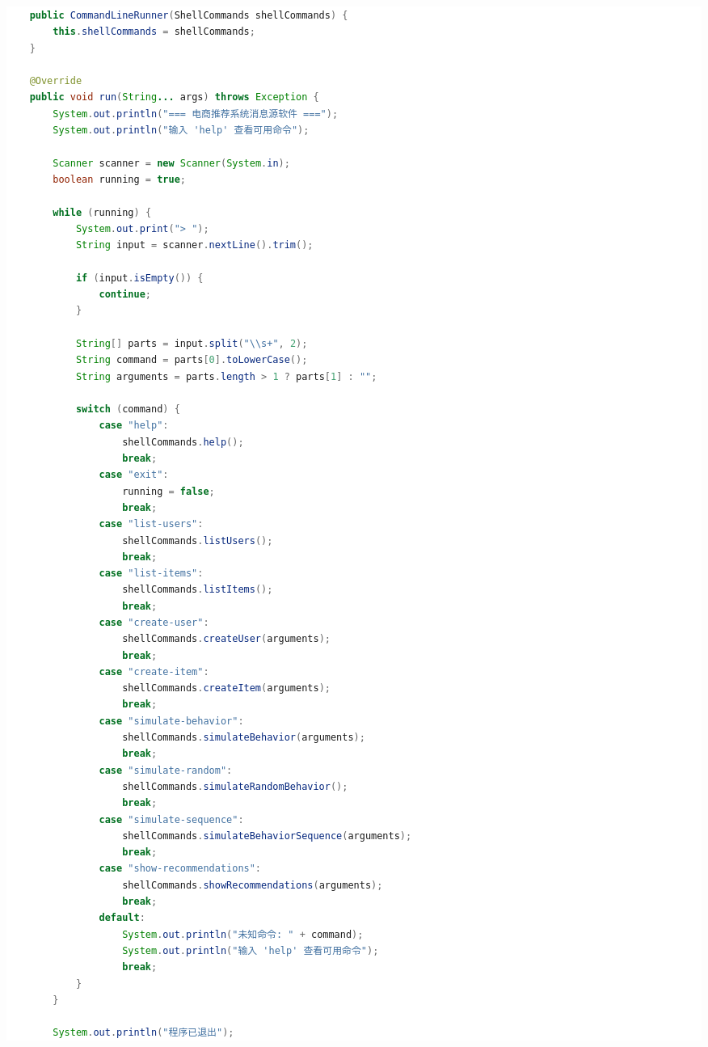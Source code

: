 ```java
    public CommandLineRunner(ShellCommands shellCommands) {
        this.shellCommands = shellCommands;
    }
    
    @Override
    public void run(String... args) throws Exception {
        System.out.println("=== 电商推荐系统消息源软件 ===");
        System.out.println("输入 'help' 查看可用命令");
        
        Scanner scanner = new Scanner(System.in);
        boolean running = true;
        
        while (running) {
            System.out.print("> ");
            String input = scanner.nextLine().trim();
            
            if (input.isEmpty()) {
                continue;
            }
            
            String[] parts = input.split("\\s+", 2);
            String command = parts[0].toLowerCase();
            String arguments = parts.length > 1 ? parts[1] : "";
            
            switch (command) {
                case "help":
                    shellCommands.help();
                    break;
                case "exit":
                    running = false;
                    break;
                case "list-users":
                    shellCommands.listUsers();
                    break;
                case "list-items":
                    shellCommands.listItems();
                    break;
                case "create-user":
                    shellCommands.createUser(arguments);
                    break;
                case "create-item":
                    shellCommands.createItem(arguments);
                    break;
                case "simulate-behavior":
                    shellCommands.simulateBehavior(arguments);
                    break;
                case "simulate-random":
                    shellCommands.simulateRandomBehavior();
                    break;
                case "simulate-sequence":
                    shellCommands.simulateBehaviorSequence(arguments);
                    break;
                case "show-recommendations":
                    shellCommands.showRecommendations(arguments);
                    break;
                default:
                    System.out.println("未知命令: " + command);
                    System.out.println("输入 'help' 查看可用命令");
                    break;
            }
        }
        
        System.out.println("程序已退出");
```